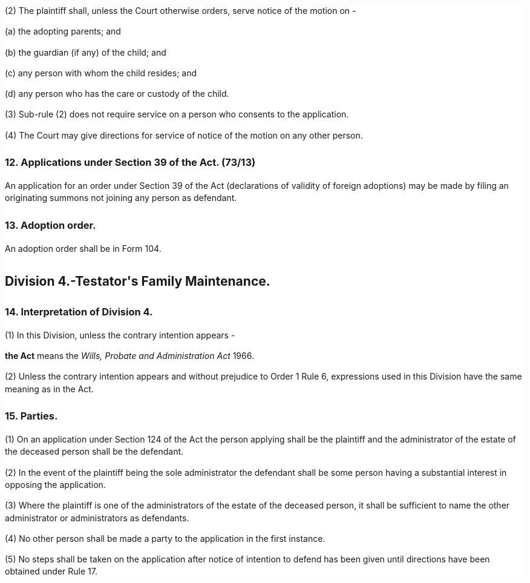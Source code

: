 \(2\) The plaintiff shall, unless the Court otherwise orders, serve
notice of the motion on -

\(a\) the adopting parents; and

\(b\) the guardian (if any) of the child; and

\(c\) any person with whom the child resides; and

\(d\) any person who has the care or custody of the child.

\(3\) Sub-rule (2) does not require service on a person who consents to
the application.

\(4\) The Court may give directions for service of notice of the motion
on any other person.

### 12\. Applications under Section 39 of the Act. (73/13)

An application for an order under Section 39 of the Act (declarations of
validity of foreign adoptions) may be made by filing an originating
summons not joining any person as defendant.

### 13\. Adoption order.

An adoption order shall be in Form 104.

## Division 4.-Testator's Family Maintenance.

### 14\. Interpretation of Division 4.

\(1\) In this Division, unless the contrary intention appears -

**the Act** means the *Wills, Probate and Administration Act* 1966.

\(2\) Unless the contrary intention appears and without prejudice to
Order 1 Rule 6, expressions used in this Division have the same meaning
as in the Act.

### 15\. Parties.

\(1\) On an application under Section 124 of the Act the person applying
shall be the plaintiff and the administrator of the estate of the
deceased person shall be the defendant.

\(2\) In the event of the plaintiff being the sole administrator the
defendant shall be some person having a substantial interest in opposing
the application.

\(3\) Where the plaintiff is one of the administrators of the estate of
the deceased person, it shall be sufficient to name the other
administrator or administrators as defendants.

\(4\) No other person shall be made a party to the application in the
first instance.

\(5\) No steps shall be taken on the application after notice of
intention to defend has been given until directions have been obtained
under Rule 17.
